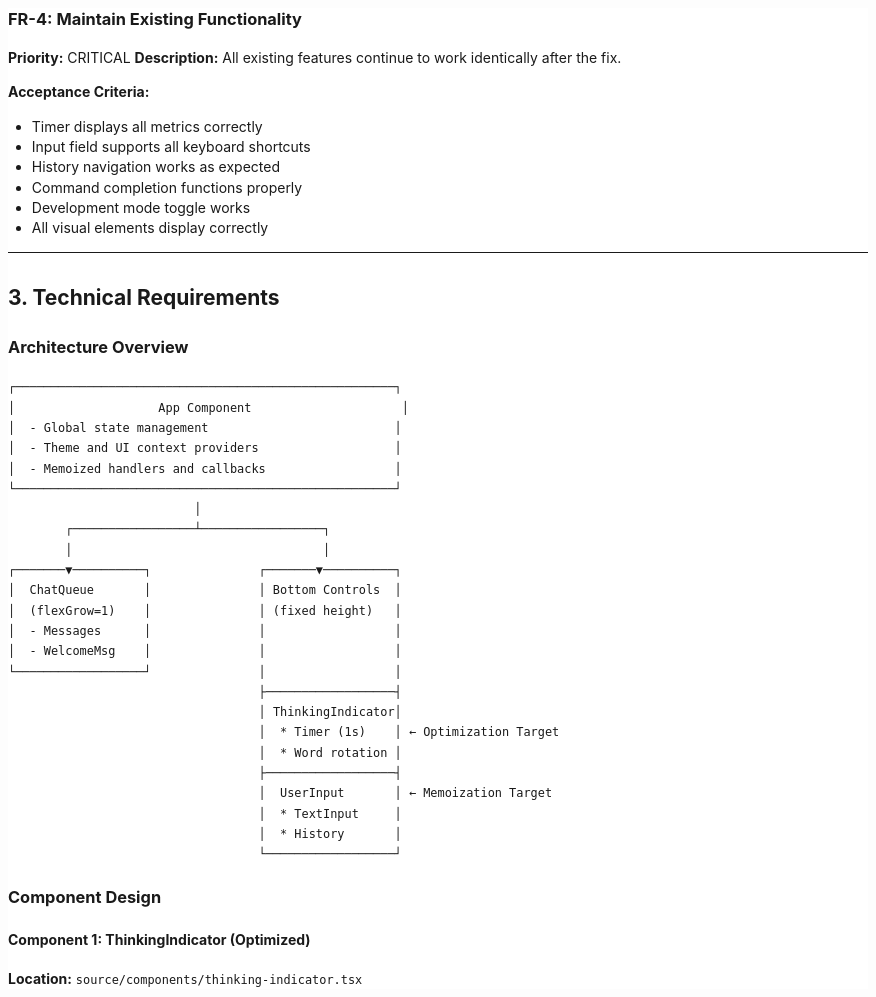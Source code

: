 
### FR-4: Maintain Existing Functionality

**Priority:** CRITICAL
**Description:** All existing features continue to work identically after the fix.

**Acceptance Criteria:**

- Timer displays all metrics correctly
- Input field supports all keyboard shortcuts
- History navigation works as expected
- Command completion functions properly
- Development mode toggle works
- All visual elements display correctly

---

## 3. Technical Requirements

### Architecture Overview

```
┌─────────────────────────────────────────────────────┐
│                    App Component                     │
│  - Global state management                          │
│  - Theme and UI context providers                   │
│  - Memoized handlers and callbacks                  │
└─────────────────────────────────────────────────────┘
                          │
        ┌─────────────────┴─────────────────┐
        │                                   │
┌───────▼──────────┐               ┌───────▼──────────┐
│  ChatQueue       │               │ Bottom Controls  │
│  (flexGrow=1)    │               │ (fixed height)   │
│  - Messages      │               │                  │
│  - WelcomeMsg    │               │                  │
└──────────────────┘               │                  │
                                   ├──────────────────┤
                                   │ ThinkingIndicator│
                                   │  * Timer (1s)    │ ← Optimization Target
                                   │  * Word rotation │
                                   ├──────────────────┤
                                   │  UserInput       │ ← Memoization Target
                                   │  * TextInput     │
                                   │  * History       │
                                   └──────────────────┘
```

### Component Design

#### Component 1: ThinkingIndicator (Optimized)

**Location:** `source/components/thinking-indicator.tsx`
